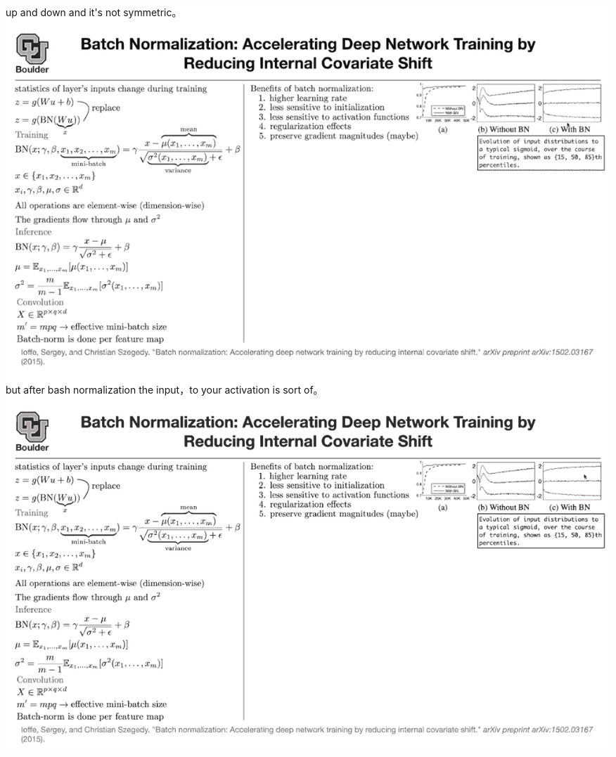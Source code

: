 up and down and it's not symmetric。

![](img/3f2c7619a5a495e0dd801d97904a2eb9_232.png)

but after bash normalization the input，to your activation is sort of。



![](img/3f2c7619a5a495e0dd801d97904a2eb9_234.png)

